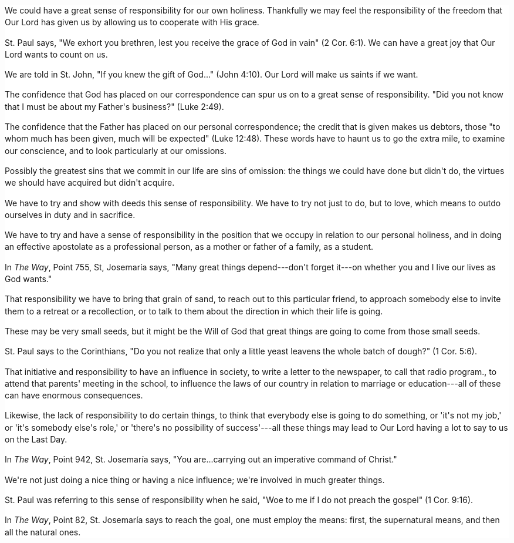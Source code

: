 We could have a great sense of responsibility for our own holiness. Thankfully we may feel the responsibility of the freedom that Our Lord has given us by allowing us to cooperate with His grace.

St. Paul says, "We exhort you brethren, lest you receive the grace of God in vain" (2 Cor. 6:1). We can have a great joy that Our Lord wants to count on us.

We are told in St. John, "If you knew the gift of God\..." (John 4:10). Our Lord will make us saints if we want.

The confidence that God has placed on our correspondence can spur us on to a great sense of responsibility. "Did you not know that I must be about my Father\'s business?" (Luke 2:49).

The confidence that the Father has placed on our personal correspondence; the credit that is given makes us debtors, those "to whom much has been given, much will be expected" (Luke 12:48). These words have to haunt us to go the extra mile, to examine our conscience, and to look particularly at our omissions.

Possibly the greatest sins that we commit in our life are sins of omission: the things we could have done but didn\'t do, the virtues we should have acquired but didn\'t acquire.

We have to try and show with deeds this sense of responsibility. We have to try not just to do, but to love, which means to outdo ourselves in duty and in sacrifice.

We have to try and have a sense of responsibility in the position that we occupy in relation to our personal holiness, and in doing an effective apostolate as a professional person, as a mother or father of a family, as a student.

In *The Way*, Point 755, St, Josemaría says, "Many great things depend---don't forget it---on whether you and I live our lives as God wants."

That responsibility we have to bring that grain of sand, to reach out to this particular friend, to approach somebody else to invite them to a retreat or a recollection, or to talk to them about the direction in which their life is going.

These may be very small seeds, but it might be the Will of God that great things are going to come from those small seeds.

St. Paul says to the Corinthians, "Do you not realize that only a little yeast leavens the whole batch of dough?" (1 Cor. 5:6).

That initiative and responsibility to have an influence in society, to write a letter to the newspaper, to call that radio program., to attend that parents' meeting in the school, to influence the laws of our country in relation to marriage or education---all of these can have enormous consequences.

Likewise, the lack of responsibility to do certain things, to think that everybody else is going to do something, or 'it\'s not my job,' or 'it\'s somebody else\'s role,' or 'there\'s no possibility of success'---all these things may lead to Our Lord having a lot to say to us on the Last Day.

In *The Way*, Point 942, St. Josemaría says, "You are...carrying out an imperative command of Christ."

We\'re not just doing a nice thing or having a nice influence; we\'re involved in much greater things.

St. Paul was referring to this sense of responsibility when he said, "Woe to me if I do not preach the gospel" (1 Cor. 9:16).

In *The Way*, Point 82, St. Josemaría says to reach the goal, one must employ the means: first, the supernatural means, and then all the natural ones.
